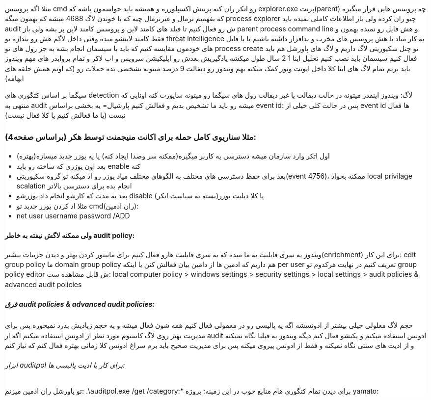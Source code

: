 مثلا اگه پروسس cmd رو اتکر ران کنه پرنتش اکسپلورره و همیشه باید حواسمون باشه که explorer.exe پرنت(parent) چه پروسس هایی قرار میگیره که بفهمیم نرمال و غیرنرمال چیه که با خوندن لاگ 4688 میشه که بهمون میگه process explorer چیو ران کرده ولی باز اطلاعات کاملی نمیده باید audit ش رو فعال کنیم تا فیلد های کامند لاین و پروسس کامند لاین پر بشه ولی باز parent process command line و هش فایل رو نمیده بهمون و فقط کامند لاینشو میده 
وقتی داخل لاگم هش رو بندازه تو threat intelligence به کار میاد  تا هش پروسس های مخرب و بدافزار داشته باشیم تا با فایل های خودمون مقایسه کنیم که باید با سیسمان انجام بشه
به جز رول های تو process create تو چنل سکیوریتی لاگ داریم
و لاگ های پاورشل هم باید فعال کنیم
سیسمان باید نصب کنیم 
تحلیل اینا 1 2 سال طول میکشه یادگیریش
بعدش رو اپلیکیشن سرویس و اپ لاکر و تمام پروایدر های مهم ویندوز باید بریم
تمام لاگ های اینا کلا داخل ایونت ویور کمک میکنه بهم
ویندوز رو دیفالت 9 درصد میتونه تشخصی بده حملات رو (که اونم همش حلقه های ابهامه)

سیگما بر اساس کتگوری های detection لاگ: ویندوز اینقدر میتونه در حالت دیفالت یا غیر دیفالت رول های سیگما رو میتونه ساپورت کنه
اونایی که منتهی به audit میشه رو باید ما تشخیص بدیم و فعالش کنیم
پارشیال= یه بخشی
براساس event id:
پس در حالت کلی خیلی از event id ها فعال نیست (یا ما فعالش کنیم یا کلا فعال نیست)
### مثلا سناریوی کامل حمله برای اکانت منیجمنت توسط هکر (براساس صفحه4):
- اول اتکر وارد سازمان میشه دسترسی یه کاربر میگیره(ممکنه سر وصدا ایجاد کنه) یا یه یوزر جدید میسازه(بهتره) 
- بعد اون یوزری که ساخته رو باید enable کنه 
- بعد برای حفظ دسترسی های مختلف به الگوهای مختلف میاد یوزر رو اد میکنه تو گروه سکیوریتی(event 4756)، ممکنه بخواد local privilage scalation انجام بده برای دسترسی بالاتر 
- بعد یه مدت که کارشو انجام داد یوزرشو disable یا کلا دیلیت یوزر(بسته به سیاست اتکر)
- مثلا اد کردن یوزر جدید تو cmd(ران ادمین):
- net user username password /ADD
#### ولی ممکنه لاگش نیفته به خاطر audit policy:
ویندوز یه سری قابلیت به ما میده که یه سری قابلیت هارو فعال کنیم برای مانیتور کردن بهتر و دیدن جزییات بیشتر(enrichment)
برای این کار: edit group policy
ما domain group policy هم داریم که ادمین ها از دامین بیان فعالش کنن یا اینکه per user تعریف کنیم در نهایت هرکدوم تو group policy editor ش قابل مشاهده ست:
local computer policy > windows settings > security settings > local settings > audit policies & advanced audit policies
##### فرق audit policies & advanced audit policies:
حجم لاگ معلولی خیلی بیشتر از ادونسشه
اگه یه پالیسی رو در معمولی فعال کنیم همه شون فعال میشه و یه حجم زیادیش بدرد نمیخوره پس برای مدیریت بهتر روی لاگ کاستوم مورد نظر از ادونس استفاده میکنم
اگه از audit ادونس استفاده میکنم و یکیشو فعال کنم دیگه ویندوز به قبلیا نگاه نمیکنه و از ادیت های سنتی نگاه نمیکنه و فقط از ادونس پیروی میکنه
پس برای مدیریت صحیح باید برم سراغ ادونس کلا زمانی بهتره فعال کنم که نیاز کنم
###### ابزار auditpol برای کار با ادیت پالیسی ها:
تو پاورشل ران ادمین میزنم:
 .\auditpol.exe /get /category:*
 برای دیدن تمام کتگوری هام
 منابع خوب در این زمینه:
 پروژه yamato:
